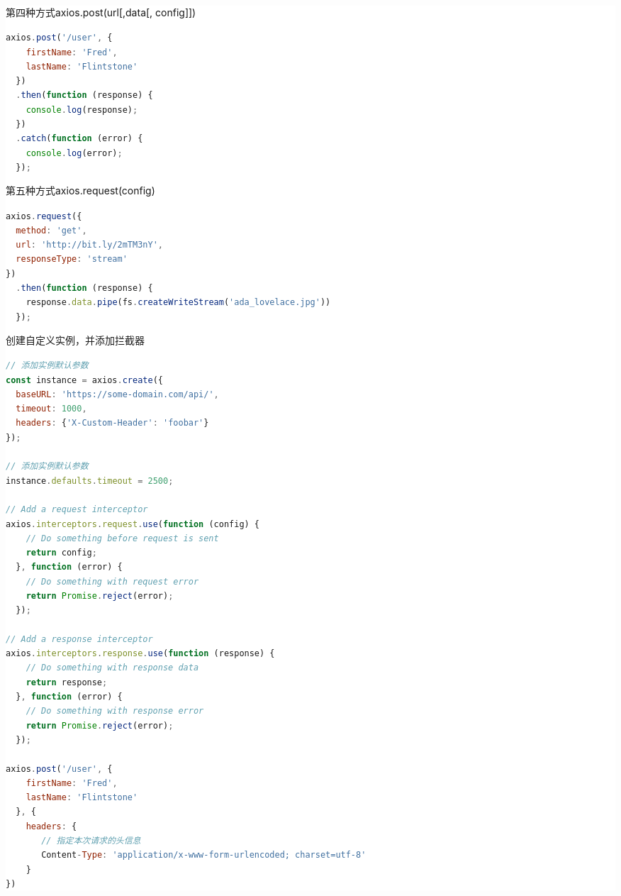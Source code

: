 第四种方式axios.post(url[,data[, config]])
```js
axios.post('/user', {
    firstName: 'Fred',
    lastName: 'Flintstone'
  })
  .then(function (response) {
    console.log(response);
  })
  .catch(function (error) {
    console.log(error);
  });
```

第五种方式axios.request(config)
```js
axios.request({
  method: 'get',
  url: 'http://bit.ly/2mTM3nY',
  responseType: 'stream'
})
  .then(function (response) {
    response.data.pipe(fs.createWriteStream('ada_lovelace.jpg'))
  });
```

创建自定义实例，并添加拦截器
```js
// 添加实例默认参数
const instance = axios.create({
  baseURL: 'https://some-domain.com/api/',
  timeout: 1000,
  headers: {'X-Custom-Header': 'foobar'}
});

// 添加实例默认参数
instance.defaults.timeout = 2500;

// Add a request interceptor
axios.interceptors.request.use(function (config) {
    // Do something before request is sent
    return config;
  }, function (error) {
    // Do something with request error
    return Promise.reject(error);
  });

// Add a response interceptor
axios.interceptors.response.use(function (response) {
    // Do something with response data
    return response;
  }, function (error) {
    // Do something with response error
    return Promise.reject(error);
  });

axios.post('/user', {
    firstName: 'Fred',
    lastName: 'Flintstone'
  }, {
    headers: {
       // 指定本次请求的头信息
       Content-Type: 'application/x-www-form-urlencoded; charset=utf-8'
    }
})
```